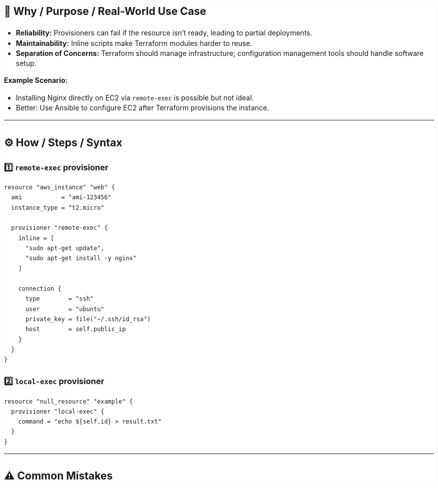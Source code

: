 ## 🎯 Why / Purpose / Real-World Use Case

* **Reliability:** Provisioners can fail if the resource isn’t ready, leading to partial deployments.
* **Maintainability:** Inline scripts make Terraform modules harder to reuse.
* **Separation of Concerns:** Terraform should manage infrastructure; configuration management tools should handle software setup.

**Example Scenario:**

* Installing Nginx directly on EC2 via `remote-exec` is possible but not ideal.
* Better: Use Ansible to configure EC2 after Terraform provisions the instance.

---

## ⚙️ How / Steps / Syntax

### 1️⃣ `remote-exec` provisioner

```hcl
resource "aws_instance" "web" {
  ami           = "ami-123456"
  instance_type = "t2.micro"

  provisioner "remote-exec" {
    inline = [
      "sudo apt-get update",
      "sudo apt-get install -y nginx"
    ]

    connection {
      type        = "ssh"
      user        = "ubuntu"
      private_key = file("~/.ssh/id_rsa")
      host        = self.public_ip
    }
  }
}
```

### 2️⃣ `local-exec` provisioner

```hcl
resource "null_resource" "example" {
  provisioner "local-exec" {
    command = "echo ${self.id} > result.txt"
  }
}
```

---

## ⚠️ Common Mistakes
